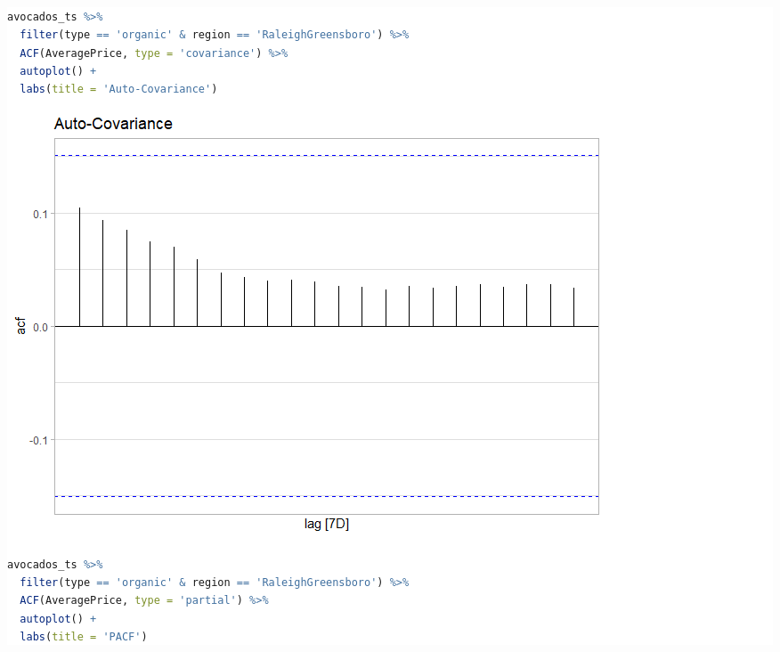 ``` r
avocados_ts %>% 
  filter(type == 'organic' & region == 'RaleighGreensboro') %>% 
  ACF(AveragePrice, type = 'covariance') %>%
  autoplot() +
  labs(title = 'Auto-Covariance')
```

![](avocados_files/figure-markdown_github/unnamed-chunk-14-2.png)

``` r
avocados_ts %>% 
  filter(type == 'organic' & region == 'RaleighGreensboro') %>% 
  ACF(AveragePrice, type = 'partial') %>%
  autoplot() +
  labs(title = 'PACF')
```
